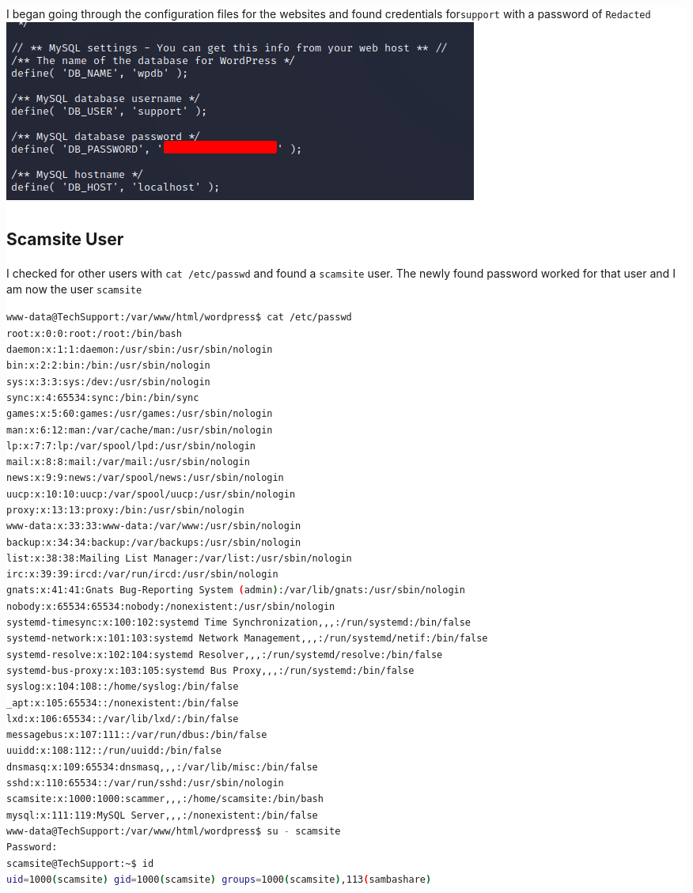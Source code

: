 I began going through the configuration files for the websites and found credentials for`support` with a password of `Redacted`
![enum](enumm.png)

## Scamsite User

I checked for other users with `cat /etc/passwd` and found a `scamsite` user. The newly found password worked for that user and I am now the user `scamsite`

```sh
www-data@TechSupport:/var/www/html/wordpress$ cat /etc/passwd
root:x:0:0:root:/root:/bin/bash
daemon:x:1:1:daemon:/usr/sbin:/usr/sbin/nologin
bin:x:2:2:bin:/bin:/usr/sbin/nologin
sys:x:3:3:sys:/dev:/usr/sbin/nologin
sync:x:4:65534:sync:/bin:/bin/sync
games:x:5:60:games:/usr/games:/usr/sbin/nologin
man:x:6:12:man:/var/cache/man:/usr/sbin/nologin
lp:x:7:7:lp:/var/spool/lpd:/usr/sbin/nologin
mail:x:8:8:mail:/var/mail:/usr/sbin/nologin
news:x:9:9:news:/var/spool/news:/usr/sbin/nologin
uucp:x:10:10:uucp:/var/spool/uucp:/usr/sbin/nologin
proxy:x:13:13:proxy:/bin:/usr/sbin/nologin
www-data:x:33:33:www-data:/var/www:/usr/sbin/nologin
backup:x:34:34:backup:/var/backups:/usr/sbin/nologin
list:x:38:38:Mailing List Manager:/var/list:/usr/sbin/nologin
irc:x:39:39:ircd:/var/run/ircd:/usr/sbin/nologin
gnats:x:41:41:Gnats Bug-Reporting System (admin):/var/lib/gnats:/usr/sbin/nologin
nobody:x:65534:65534:nobody:/nonexistent:/usr/sbin/nologin
systemd-timesync:x:100:102:systemd Time Synchronization,,,:/run/systemd:/bin/false
systemd-network:x:101:103:systemd Network Management,,,:/run/systemd/netif:/bin/false
systemd-resolve:x:102:104:systemd Resolver,,,:/run/systemd/resolve:/bin/false
systemd-bus-proxy:x:103:105:systemd Bus Proxy,,,:/run/systemd:/bin/false
syslog:x:104:108::/home/syslog:/bin/false
_apt:x:105:65534::/nonexistent:/bin/false
lxd:x:106:65534::/var/lib/lxd/:/bin/false
messagebus:x:107:111::/var/run/dbus:/bin/false
uuidd:x:108:112::/run/uuidd:/bin/false
dnsmasq:x:109:65534:dnsmasq,,,:/var/lib/misc:/bin/false
sshd:x:110:65534::/var/run/sshd:/usr/sbin/nologin
scamsite:x:1000:1000:scammer,,,:/home/scamsite:/bin/bash
mysql:x:111:119:MySQL Server,,,:/nonexistent:/bin/false
www-data@TechSupport:/var/www/html/wordpress$ su - scamsite
Password: 
scamsite@TechSupport:~$ id
uid=1000(scamsite) gid=1000(scamsite) groups=1000(scamsite),113(sambashare)
```
